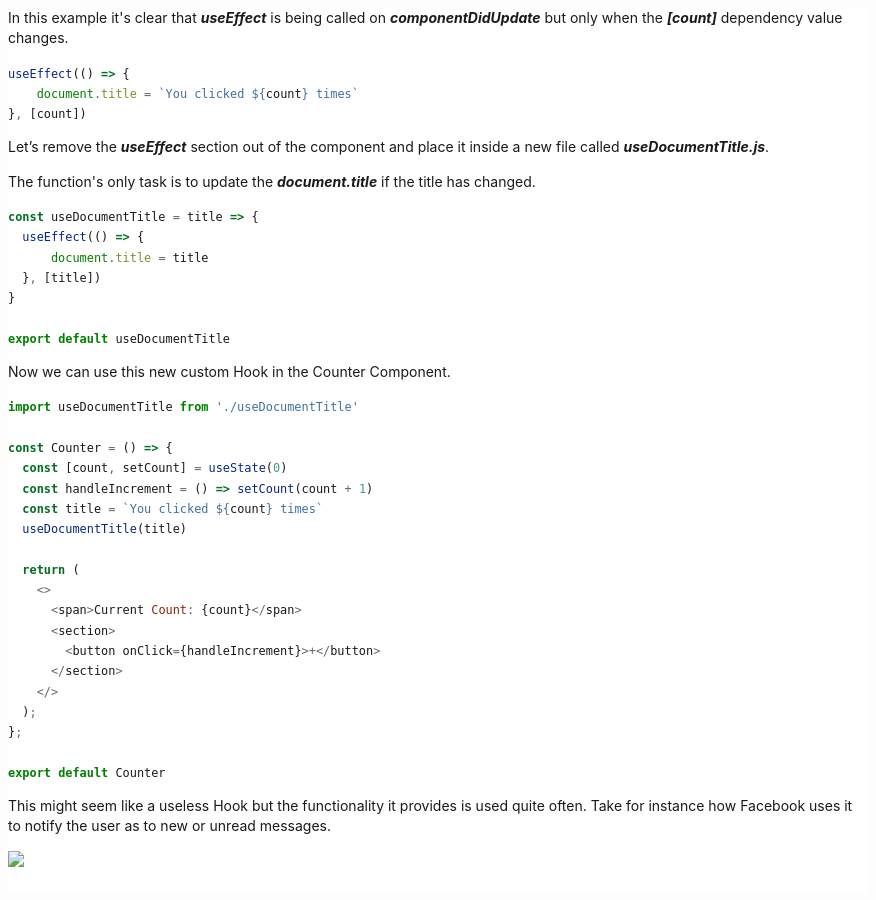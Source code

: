 In this example it's clear that ***useEffect*** is being called on ***componentDidUpdate*** but only when the ***[count]*** dependency value changes. 

```js
useEffect(() => {
    document.title = `You clicked ${count} times`
}, [count])
```

Let’s remove the ***useEffect*** section out of the component and place it inside a new file called ***useDocumentTitle.js***.  



The function's only task is to update the ***document.title*** if the title has changed.  

```js
const useDocumentTitle = title => {
  useEffect(() => {
      document.title = title
  }, [title])
}

export default useDocumentTitle
```

Now we can use this new custom Hook in the Counter Component. 

```js
import useDocumentTitle from './useDocumentTitle'

const Counter = () => {
  const [count, setCount] = useState(0)
  const handleIncrement = () => setCount(count + 1)
  const title = `You clicked ${count} times`
  useDocumentTitle(title)

  return (
    <>
      <span>Current Count: {count}</span>
      <section>
        <button onClick={handleIncrement}>+</button>
      </section>
    </>
  );
};

export default Counter
```

This might seem like a useless Hook but the functionality it provides is used quite often.  Take for instance how Facebook uses it to notify the user as to new or unread messages. 

<img src="https://i.imgur.com/rMh4uiO.png" width=300/>

<br>
<br>
